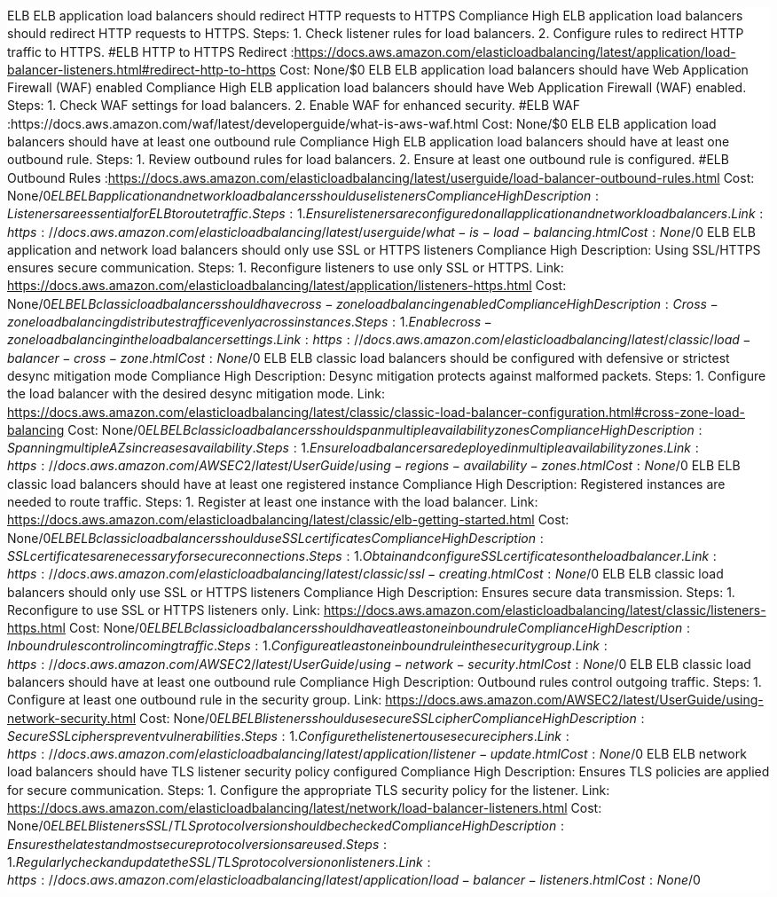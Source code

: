 ELB	ELB application load balancers should redirect HTTP requests to HTTPS	Compliance	High	ELB application load balancers should redirect HTTP requests to HTTPS. Steps: 1. Check listener rules for load balancers. 2. Configure rules to redirect HTTP traffic to HTTPS. #ELB HTTP to HTTPS Redirect :https://docs.aws.amazon.com/elasticloadbalancing/latest/application/load-balancer-listeners.html#redirect-http-to-https	Cost: None/$0 
ELB	ELB application load balancers should have Web Application Firewall (WAF) enabled	Compliance	High	ELB application load balancers should have Web Application Firewall (WAF) enabled. Steps: 1. Check WAF settings for load balancers. 2. Enable WAF for enhanced security. #ELB WAF :https://docs.aws.amazon.com/waf/latest/developerguide/what-is-aws-waf.html	Cost: None/$0 
ELB	ELB application load balancers should have at least one outbound rule	Compliance	High	ELB application load balancers should have at least one outbound rule. Steps: 1. Review outbound rules for load balancers. 2. Ensure at least one outbound rule is configured. #ELB Outbound Rules :https://docs.aws.amazon.com/elasticloadbalancing/latest/userguide/load-balancer-outbound-rules.html	Cost: None/$0 
ELB	ELB application and network load balancers should use listeners	Compliance	High	Description: Listeners are essential for ELB to route traffic. Steps: 1. Ensure listeners are configured on all application and network load balancers. Link: https://docs.aws.amazon.com/elasticloadbalancing/latest/userguide/what-is-load-balancing.html	Cost: None/$0 
ELB	ELB application and network load balancers should only use SSL or HTTPS listeners	Compliance	High	Description: Using SSL/HTTPS ensures secure communication. Steps: 1. Reconfigure listeners to use only SSL or HTTPS. Link: https://docs.aws.amazon.com/elasticloadbalancing/latest/application/listeners-https.html	Cost: None/$0 
ELB	ELB classic load balancers should have cross-zone load balancing enabled	Compliance	High	Description: Cross-zone load balancing distributes traffic evenly across instances. Steps: 1. Enable cross-zone load balancing in the load balancer settings. Link: https://docs.aws.amazon.com/elasticloadbalancing/latest/classic/load-balancer-cross-zone.html	Cost: None/$0 
ELB	ELB classic load balancers should be configured with defensive or strictest desync mitigation mode	Compliance	High	Description: Desync mitigation protects against malformed packets. Steps: 1. Configure the load balancer with the desired desync mitigation mode. Link: https://docs.aws.amazon.com/elasticloadbalancing/latest/classic/classic-load-balancer-configuration.html#cross-zone-load-balancing	Cost: None/$0 
ELB	ELB classic load balancers should span multiple availability zones	Compliance	High	Description: Spanning multiple AZs increases availability. Steps: 1. Ensure load balancers are deployed in multiple availability zones. Link: https://docs.aws.amazon.com/AWSEC2/latest/UserGuide/using-regions-availability-zones.html	Cost: None/$0 
ELB	ELB classic load balancers should have at least one registered instance	Compliance	High	Description: Registered instances are needed to route traffic. Steps: 1. Register at least one instance with the load balancer. Link: https://docs.aws.amazon.com/elasticloadbalancing/latest/classic/elb-getting-started.html	Cost: None/$0 
ELB	ELB classic load balancers should use SSL certificates	Compliance	High	Description: SSL certificates are necessary for secure connections. Steps: 1. Obtain and configure SSL certificates on the load balancer. Link: https://docs.aws.amazon.com/elasticloadbalancing/latest/classic/ssl-creating.html	Cost: None/$0 
ELB	ELB classic load balancers should only use SSL or HTTPS listeners	Compliance	High	Description: Ensures secure data transmission. Steps: 1. Reconfigure to use SSL or HTTPS listeners only. Link: https://docs.aws.amazon.com/elasticloadbalancing/latest/classic/listeners-https.html	Cost: None/$0 
ELB	ELB classic load balancers should have at least one inbound rule	Compliance	High	Description: Inbound rules control incoming traffic. Steps: 1. Configure at least one inbound rule in the security group. Link: https://docs.aws.amazon.com/AWSEC2/latest/UserGuide/using-network-security.html	Cost: None/$0 
ELB	ELB classic load balancers should have at least one outbound rule	Compliance	High	Description: Outbound rules control outgoing traffic. Steps: 1. Configure at least one outbound rule in the security group. Link: https://docs.aws.amazon.com/AWSEC2/latest/UserGuide/using-network-security.html	Cost: None/$0 
ELB	ELB listeners should use secure SSL cipher	Compliance	High	Description: Secure SSL ciphers prevent vulnerabilities. Steps: 1. Configure the listener to use secure ciphers. Link: https://docs.aws.amazon.com/elasticloadbalancing/latest/application/listener-update.html	Cost: None/$0 
ELB	ELB network load balancers should have TLS listener security policy configured	Compliance	High	Description: Ensures TLS policies are applied for secure communication. Steps: 1. Configure the appropriate TLS security policy for the listener. Link: https://docs.aws.amazon.com/elasticloadbalancing/latest/network/load-balancer-listeners.html	Cost: None/$0 
ELB	ELB listeners SSL/TLS protocol version should be checked	Compliance	High	Description: Ensures the latest and most secure protocol versions are used. Steps: 1. Regularly check and update the SSL/TLS protocol version on listeners. Link: https://docs.aws.amazon.com/elasticloadbalancing/latest/application/load-balancer-listeners.html	Cost: None/$0 